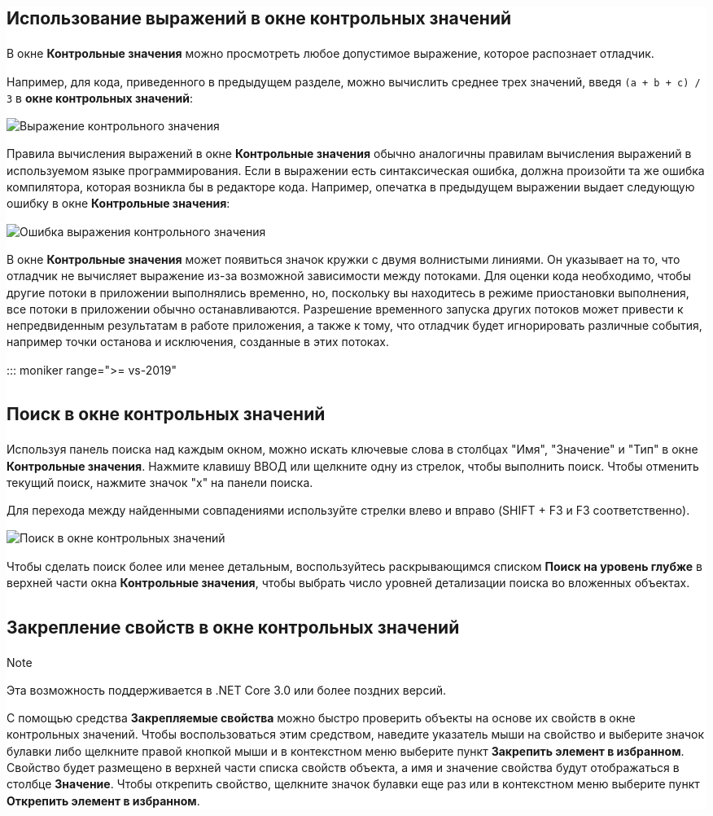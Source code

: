 ## <a name="use-expressions-in-a-watch-window"></a>Использование выражений в окне контрольных значений

В окне **Контрольные значения** можно просмотреть любое допустимое выражение, которое распознает отладчик.

Например, для кода, приведенного в предыдущем разделе, можно вычислить среднее трех значений, введя `(a + b + c) / 3` в **окне контрольных значений**:

![Выражение контрольного значения](../debugger/media/watchexpression.png "Выражение контрольного значения")

Правила вычисления выражений в окне **Контрольные значения** обычно аналогичны правилам вычисления выражений в используемом языке программирования. Если в выражении есть синтаксическая ошибка, должна произойти та же ошибка компилятора, которая возникла бы в редакторе кода. Например, опечатка в предыдущем выражении выдает следующую ошибку в окне **Контрольные значения**:

![Ошибка выражения контрольного значения](../debugger/media/watchexpressionerror.png "Ошибка выражения контрольного значения")

В окне **Контрольные значения** может появиться значок кружки с двумя волнистыми линиями. Он указывает на то, что отладчик не вычисляет выражение из-за возможной зависимости между потоками. Для оценки кода необходимо, чтобы другие потоки в приложении выполнялись временно, но, поскольку вы находитесь в режиме приостановки выполнения, все потоки в приложении обычно останавливаются. Разрешение временного запуска других потоков может привести к непредвиденным результатам в работе приложения, а также к тому, что отладчик будет игнорировать различные события, например точки останова и исключения, созданные в этих потоках.

::: moniker range=">= vs-2019" 
## <a name="search-in-the-watch-window"></a>Поиск в окне контрольных значений

Используя панель поиска над каждым окном, можно искать ключевые слова в столбцах "Имя", "Значение" и "Тип" в окне **Контрольные значения**. Нажмите клавишу ВВОД или щелкните одну из стрелок, чтобы выполнить поиск. Чтобы отменить текущий поиск, нажмите значок "x" на панели поиска.

Для перехода между найденными совпадениями используйте стрелки влево и вправо (SHIFT + F3 и F3 соответственно).

![Поиск в окне контрольных значений](../debugger/media/ee-search-watch.png "Поиск в окне контрольных значений")

Чтобы сделать поиск более или менее детальным, воспользуйтесь раскрывающимся списком **Поиск на уровень глубже** в верхней части окна **Контрольные значения**, чтобы выбрать число уровней детализации поиска во вложенных объектах. 

## <a name="pin-properties-in-the-watch-window"></a>Закрепление свойств в окне контрольных значений

>[!NOTE]
> Эта возможность поддерживается в .NET Core 3.0 или более поздних версий.

С помощью средства **Закрепляемые свойства** можно быстро проверить объекты на основе их свойств в окне контрольных значений.  Чтобы воспользоваться этим средством, наведите указатель мыши на свойство и выберите значок булавки либо щелкните правой кнопкой мыши и в контекстном меню выберите пункт **Закрепить элемент в избранном**.  Свойство будет размещено в верхней части списка свойств объекта, а имя и значение свойства будут отображаться в столбце **Значение**.  Чтобы открепить свойство, щелкните значок булавки еще раз или в контекстном меню выберите пункт **Открепить элемент в избранном**.
